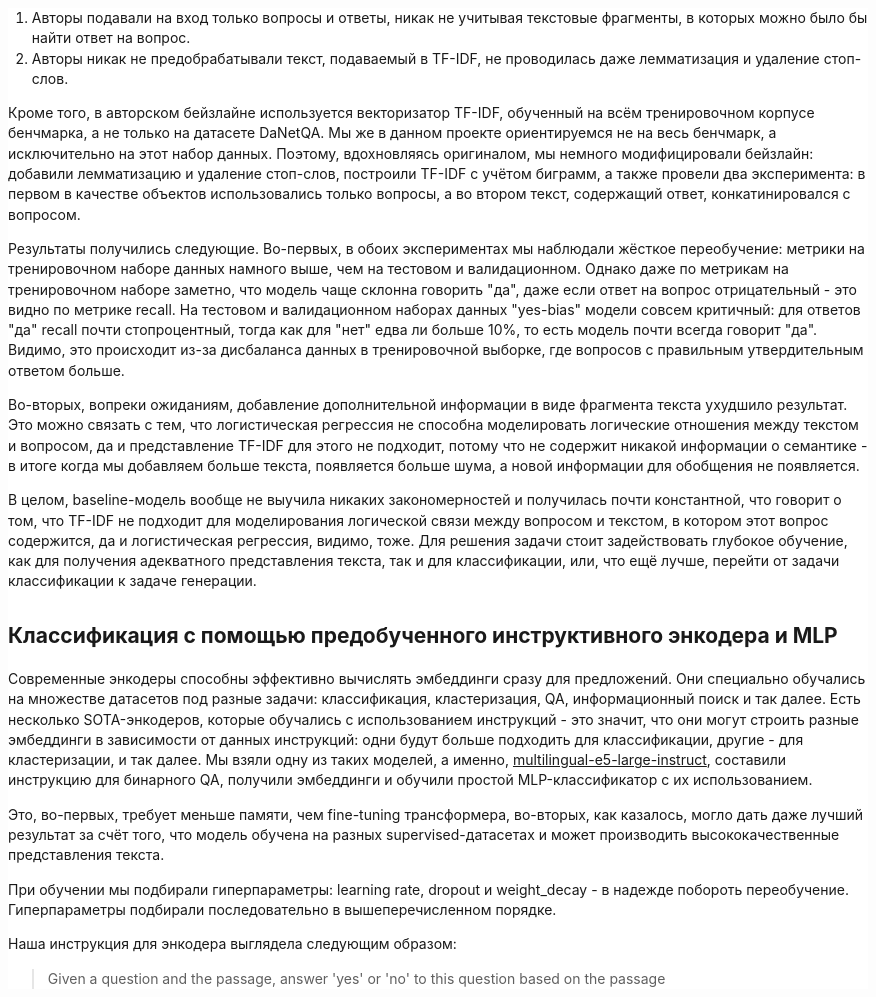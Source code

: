 1. Авторы подавали на вход только вопросы и ответы, никак не учитывая текстовые фрагменты, в которых можно было бы найти ответ на вопрос.
2. Авторы никак не предобрабатывали текст, подаваемый в TF-IDF, не проводилась даже лемматизация и удаление стоп-слов.

Кроме того, в авторском бейзлайне используется векторизатор TF-IDF, обученный на всём тренировочном корпусе бенчмарка, а не только на датасете DaNetQA. Мы же в данном проекте ориентируемся не на весь бенчмарк, а исключительно на этот набор данных. Поэтому, вдохновляясь оригиналом, мы немного модифицировали бейзлайн: добавили лемматизацию и удаление стоп-слов, построили TF-IDF с учётом биграмм, а также провели два эксперимента: в первом в качестве объектов использовались только вопросы, а во втором текст, содержащий ответ, конкатинировался с вопросом.

Результаты получились следующие. Во-первых, в обоих экспериментах мы наблюдали жёсткое переобучение: метрики на тренировочном наборе данных намного выше, чем на тестовом и валидационном. Однако даже по метрикам на тренировочном наборе заметно, что модель чаще склонна говорить "да", даже если ответ на вопрос отрицательный - это видно по метрике recall. На тестовом и валидационном наборах данных "yes-bias" модели совсем критичный: для ответов "да" recall почти стопроцентный, тогда как для "нет" едва ли больше 10%, то есть модель почти всегда говорит "да". Видимо, это происходит из-за дисбаланса данных в тренировочной выборке, где вопросов с правильным утвердительным ответом больше.

Во-вторых, вопреки ожиданиям, добавление дополнительной информации в виде фрагмента текста ухудшило результат. Это можно связать с тем, что логистическая регрессия не способна моделировать логические отношения между текстом и вопросом, да и представление TF-IDF для этого не подходит, потому что не содержит никакой информации о семантике - в итоге когда мы добавляем больше текста, появляется больше шума, а новой информации для обобщения не появляется.

В целом, baseline-модель вообще не выучила никаких закономерностей и получилась почти константной, что говорит о том, что TF-IDF не подходит для моделирования логической связи между вопросом и текстом, в котором этот вопрос содержится, да и логистическая регрессия, видимо, тоже. Для решения задачи стоит задействовать глубокое обучение, как для получения адекватного представления текста, так и для классификации, или, что ещё лучше, перейти от задачи классификации к задаче генерации.

## Классификация с помощью предобученного инструктивного энкодера и MLP

Современные энкодеры способны эффективно вычислять эмбеддинги сразу для предложений. Они специально обучались на множестве датасетов под разные задачи: классификация, кластеризация, QA, информационный поиск и так далее. Есть несколько SOTA-энкодеров, которые обучались с использованием инструкций - это значит, что они могут строить разные эмбеддинги в зависимости от данных инструкций: одни будут больше подходить для классификации, другие - для кластеризации, и так далее. Мы взяли одну из таких моделей, а именно, [multilingual-e5-large-instruct](https://huggingface.co/intfloat/multilingual-e5-large-instruct), составили инструкцию для бинарного QA, получили эмбеддинги и обучили простой MLP-классификатор с их использованием.

Это, во-первых, требует меньше памяти, чем fine-tuning трансформера, во-вторых, как казалось, могло дать даже лучший результат за счёт того, что модель обучена на разных supervised-датасетах и может производить высококачественные представления текста.

При обучении мы подбирали гиперпараметры: learning rate, dropout и weight_decay - в надежде побороть переобучение. Гиперпараметры подбирали последовательно в вышеперечисленном порядке.

Наша инструкция для энкодера выглядела следующим образом:

> Given a question and the passage, answer 'yes' or 'no' to this question based on the passage
